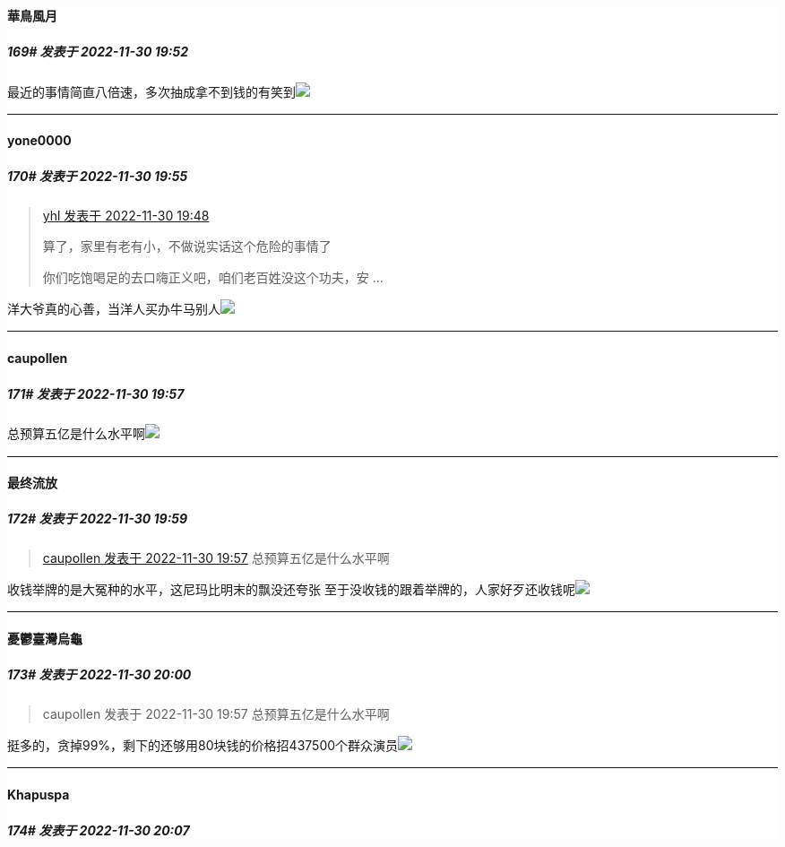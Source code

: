 ####  華鳥風月  
##### 169#       发表于 2022-11-30 19:52

最近的事情简直八倍速，多次抽成拿不到钱的有笑到<img src="https://static.saraba1st.com/image/smiley/face2017/009.gif" referrerpolicy="no-referrer">

*****

####  yone0000  
##### 170#       发表于 2022-11-30 19:55

<blockquote><a href="httphttps://bbs.saraba1st.com/2b/forum.php?mod=redirect&amp;goto=findpost&amp;pid=58695752&amp;ptid=2107618" target="_blank">yhl 发表于 2022-11-30 19:48</a>

算了，家里有老有小，不做说实话这个危险的事情了

你们吃饱喝足的去口嗨正义吧，咱们老百姓没这个功夫，安 ...</blockquote>
洋大爷真的心善，当洋人买办牛马别人<img src="https://static.saraba1st.com/image/smiley/face2017/049.png" referrerpolicy="no-referrer">

*****

####  caupollen  
##### 171#       发表于 2022-11-30 19:57

总预算五亿是什么水平啊<img src="https://static.saraba1st.com/image/smiley/face2017/037.png" referrerpolicy="no-referrer">

*****

####  最终流放  
##### 172#       发表于 2022-11-30 19:59

<blockquote><a href="httphttps://bbs.saraba1st.com/2b/forum.php?mod=redirect&amp;goto=findpost&amp;pid=58695872&amp;ptid=2107618" target="_blank">caupollen 发表于 2022-11-30 19:57</a>
总预算五亿是什么水平啊</blockquote>
收钱举牌的是大冤种的水平，这尼玛比明末的飘没还夸张
至于没收钱的跟着举牌的，人家好歹还收钱呢<img src="https://static.saraba1st.com/image/smiley/face2017/067.png" referrerpolicy="no-referrer">

*****

####  憂鬱臺灣烏龜  
##### 173#       发表于 2022-11-30 20:00

<blockquote>caupollen 发表于 2022-11-30 19:57
总预算五亿是什么水平啊</blockquote>
挺多的，贪掉99%，剩下的还够用80块钱的价格招437500个群众演员<img src="https://static.saraba1st.com/image/smiley/face2017/053.png" referrerpolicy="no-referrer">



*****

####  Khapuspa  
##### 174#       发表于 2022-11-30 20:07
